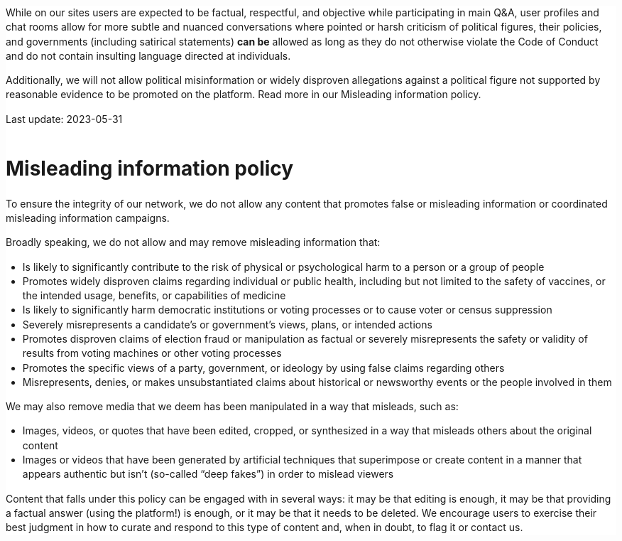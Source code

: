 
While on our sites users are expected to be factual, respectful, and objective while participating in main Q\&A, user profiles and chat rooms allow for more subtle and nuanced conversations where pointed or harsh criticism of political figures, their policies, and governments (including satirical statements) **can be** allowed as long as they do not otherwise violate the Code of Conduct and do not contain insulting language directed at individuals.


Additionally, we will not allow political misinformation or widely disproven allegations against a political figure not supported by reasonable evidence to be promoted on the platform. Read more in our Misleading information policy.



 Last update: 2023\-05\-31
 



Misleading information policy
=============================


To ensure the integrity of our network, we do not allow any content that promotes false or misleading information or coordinated misleading information campaigns.


Broadly speaking, we do not allow and may remove misleading information that:


* Is likely to significantly contribute to the risk of physical or psychological harm to a person or a group of people
* Promotes widely disproven claims regarding individual or public health, including but not limited to the safety of vaccines, or the intended usage, benefits, or capabilities of medicine
* Is likely to significantly harm democratic institutions or voting processes or to cause voter or census suppression
* Severely misrepresents a candidate’s or government’s views, plans, or intended actions
* Promotes disproven claims of election fraud or manipulation as factual or severely misrepresents the safety or validity of results from voting machines or other voting processes
* Promotes the specific views of a party, government, or ideology by using false claims regarding others
* Misrepresents, denies, or makes unsubstantiated claims about historical or newsworthy events or the people involved in them


We may also remove media that we deem has been manipulated in a way that misleads, such as:


* Images, videos, or quotes that have been edited, cropped, or synthesized in a way that misleads others about the original content
* Images or videos that have been generated by artificial techniques that superimpose or create content in a manner that appears authentic but isn’t (so\-called “deep fakes”) in order to mislead viewers


Content that falls under this policy can be engaged with in several ways: it may be that editing is enough, it may be that providing a factual answer (using the platform!) is enough, or it may be that it needs to be deleted. We encourage users to exercise their best judgment in how to curate and respond to this type of content and, when in doubt, to flag it or contact us.


